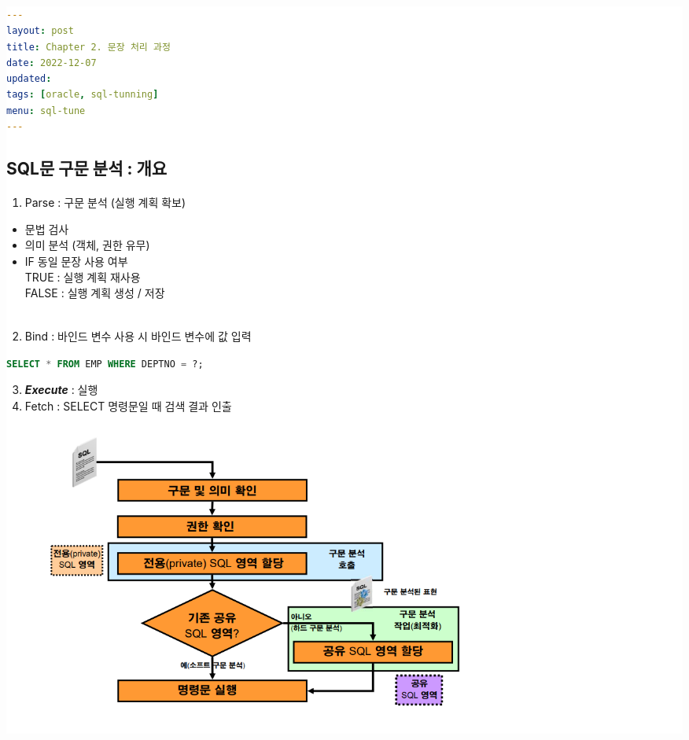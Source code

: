 ```yaml
---
layout: post
title: Chapter 2. 문장 처리 과정
date: 2022-12-07
updated: 
tags: [oracle, sql-tunning]
menu: sql-tune
---
```


## SQL문 구문 분석 : 개요
1. Parse : 구문 분석 (실행 계획 확보)
  * 문법 검사
  * 의미 분석 (객체, 권한 유무)
  * IF 동일 문장 사용 여부   
      TRUE : 실행 계획 재사용   
      FALSE : 실행 계획 생성 / 저장<br /><br />
2. Bind : 바인드 변수 사용 시 바인드 변수에 값 입력
```sql
SELECT * FROM EMP WHERE DEPTNO = ?;
```
3. ***Execute*** : 실행
4. Fetch : SELECT 명령문일 때 검색 결과 인출

<img src="\assets\img\posts\sql-tunning\sql-syntax.png" style="width: 70%;" />   
